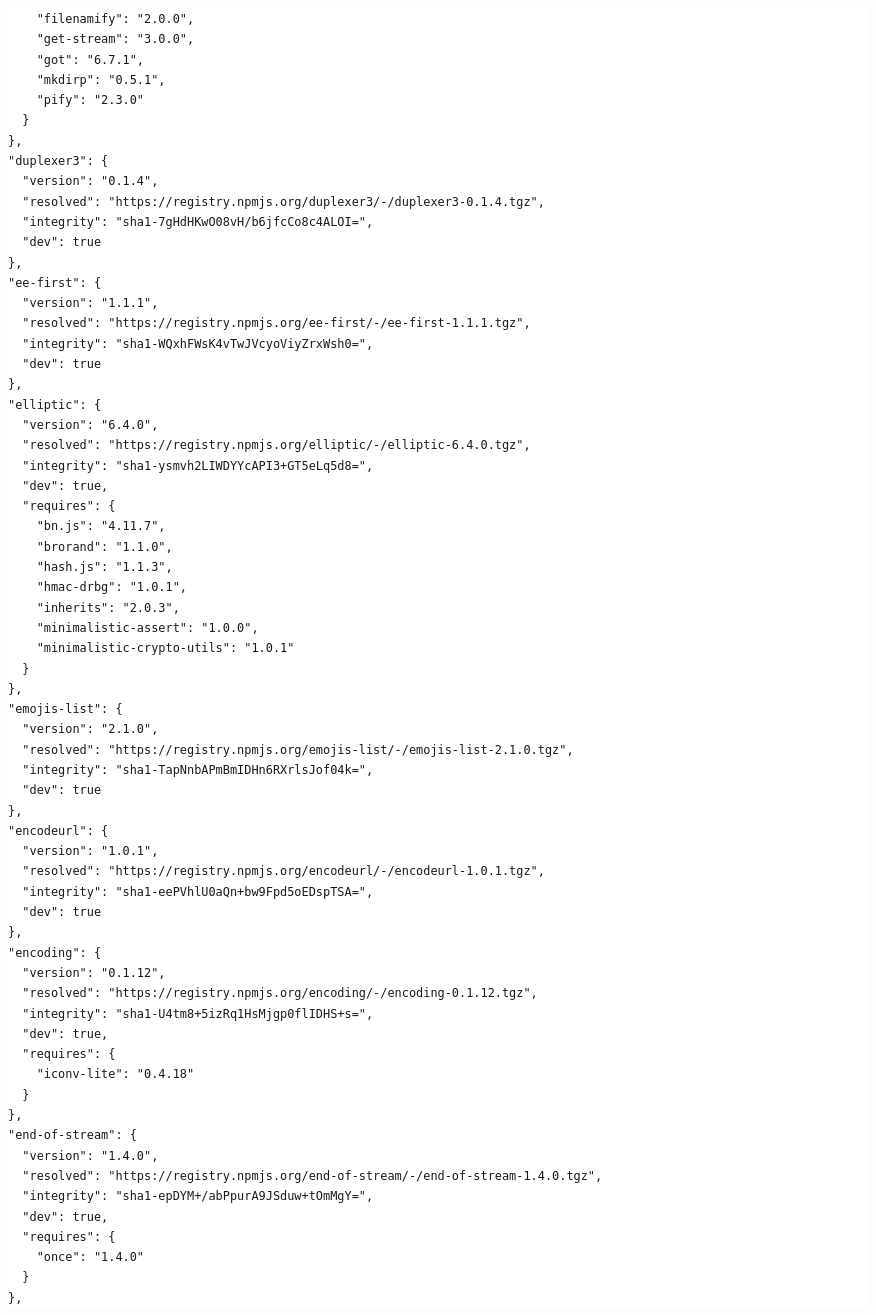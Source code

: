         "filenamify": "2.0.0",
        "get-stream": "3.0.0",
        "got": "6.7.1",
        "mkdirp": "0.5.1",
        "pify": "2.3.0"
      }
    },
    "duplexer3": {
      "version": "0.1.4",
      "resolved": "https://registry.npmjs.org/duplexer3/-/duplexer3-0.1.4.tgz",
      "integrity": "sha1-7gHdHKwO08vH/b6jfcCo8c4ALOI=",
      "dev": true
    },
    "ee-first": {
      "version": "1.1.1",
      "resolved": "https://registry.npmjs.org/ee-first/-/ee-first-1.1.1.tgz",
      "integrity": "sha1-WQxhFWsK4vTwJVcyoViyZrxWsh0=",
      "dev": true
    },
    "elliptic": {
      "version": "6.4.0",
      "resolved": "https://registry.npmjs.org/elliptic/-/elliptic-6.4.0.tgz",
      "integrity": "sha1-ysmvh2LIWDYYcAPI3+GT5eLq5d8=",
      "dev": true,
      "requires": {
        "bn.js": "4.11.7",
        "brorand": "1.1.0",
        "hash.js": "1.1.3",
        "hmac-drbg": "1.0.1",
        "inherits": "2.0.3",
        "minimalistic-assert": "1.0.0",
        "minimalistic-crypto-utils": "1.0.1"
      }
    },
    "emojis-list": {
      "version": "2.1.0",
      "resolved": "https://registry.npmjs.org/emojis-list/-/emojis-list-2.1.0.tgz",
      "integrity": "sha1-TapNnbAPmBmIDHn6RXrlsJof04k=",
      "dev": true
    },
    "encodeurl": {
      "version": "1.0.1",
      "resolved": "https://registry.npmjs.org/encodeurl/-/encodeurl-1.0.1.tgz",
      "integrity": "sha1-eePVhlU0aQn+bw9Fpd5oEDspTSA=",
      "dev": true
    },
    "encoding": {
      "version": "0.1.12",
      "resolved": "https://registry.npmjs.org/encoding/-/encoding-0.1.12.tgz",
      "integrity": "sha1-U4tm8+5izRq1HsMjgp0flIDHS+s=",
      "dev": true,
      "requires": {
        "iconv-lite": "0.4.18"
      }
    },
    "end-of-stream": {
      "version": "1.4.0",
      "resolved": "https://registry.npmjs.org/end-of-stream/-/end-of-stream-1.4.0.tgz",
      "integrity": "sha1-epDYM+/abPpurA9JSduw+tOmMgY=",
      "dev": true,
      "requires": {
        "once": "1.4.0"
      }
    },